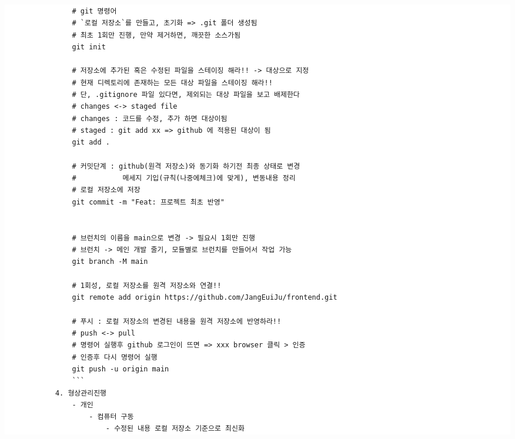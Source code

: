                     # git 명령어
                    # `로컬 저장소`를 만들고, 초기화 => .git 폴더 생성됨
                    # 최초 1회만 진행, 만약 제거하면, 깨끗한 소스가됨
                    git init

                    # 저장소에 추가된 혹은 수정된 파일을 스테이징 해라!! -> 대상으로 지정
                    # 현재 디렉토리에 존재하는 모든 대상 파일을 스테이징 해라!!
                    # 단, .gitignore 파일 있다면, 제외되는 대상 파일을 보고 배제한다
                    # changes <-> staged file
                    # changes : 코드를 수정, 추가 하면 대상이됨
                    # staged : git add xx => github 에 적용된 대상이 됨
                    git add .

                    # 커밋단계 : github(원격 저장소)와 동기화 하기전 최종 상태로 변경
                    #           메세지 기입(규칙(나중에체크)에 맞게), 변동내용 정리
                    # 로컬 저장소에 저장
                    git commit -m "Feat: 프로젝트 최초 반영"


                    # 브런치의 이름을 main으로 변경 -> 필요시 1회만 진행
                    # 브런치 -> 메인 개발 줄기, 모듈별로 브런치를 만들어서 작업 가능
                    git branch -M main

                    # 1회성, 로컬 저장소를 원격 저장소와 연결!!
                    git remote add origin https://github.com/JangEuiJu/frontend.git

                    # 푸시 : 로컬 저장소의 변경된 내용을 원격 저장소에 반영하라!!
                    # push <-> pull
                    # 명령어 실행후 github 로그인이 뜨면 => xxx browser 클릭 > 인증
                    # 인증후 다시 명령어 실행
                    git push -u origin main
                    ```
                4. 형상관리진행
                    - 개인
                        - 컴퓨터 구동
                            - 수정된 내용 로컬 저장소 기준으로 최신화